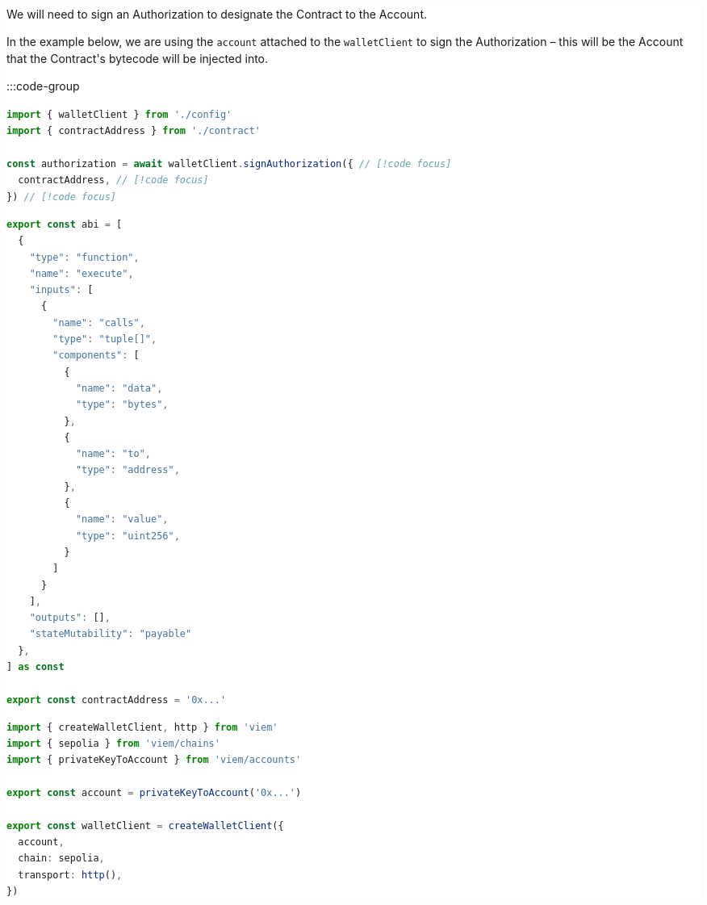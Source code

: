 We will need to sign an Authorization to designate the Contract to the Account.

In the example below, we are using the `account` attached to the `walletClient` to sign the Authorization – this will be the Account that the Contract's bytecode will be injected into.

:::code-group

```ts twoslash [example.ts]
import { walletClient } from './config'
import { contractAddress } from './contract'
 
const authorization = await walletClient.signAuthorization({ // [!code focus]
  contractAddress, // [!code focus]
}) // [!code focus]
```

```ts twoslash [contract.ts] filename="contract.ts"
export const abi = [
  {
    "type": "function",
    "name": "execute",
    "inputs": [
      {
        "name": "calls",
        "type": "tuple[]",
        "components": [
          {
            "name": "data",
            "type": "bytes",
          },
          {
            "name": "to",
            "type": "address",
          },
          {
            "name": "value",
            "type": "uint256",
          }
        ]
      }
    ],
    "outputs": [],
    "stateMutability": "payable"
  },
] as const

export const contractAddress = '0x...'
```

```ts twoslash [config.ts]
import { createWalletClient, http } from 'viem'
import { sepolia } from 'viem/chains'
import { privateKeyToAccount } from 'viem/accounts'

export const account = privateKeyToAccount('0x...')
 
export const walletClient = createWalletClient({
  account,
  chain: sepolia,
  transport: http(),
})
```
